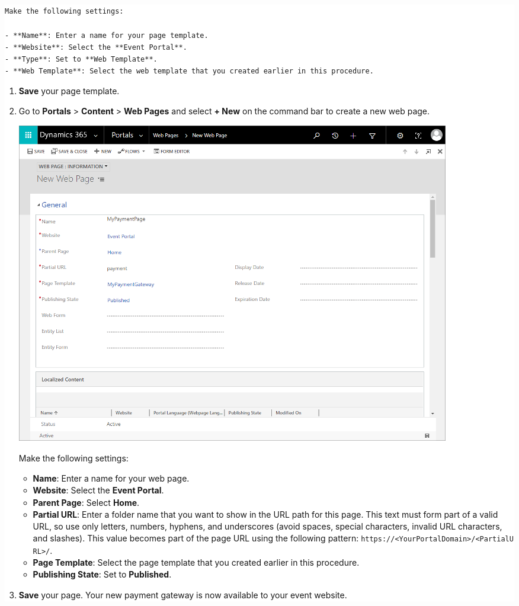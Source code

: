     Make the following settings:

    - **Name**: Enter a name for your page template.
    - **Website**: Select the **Event Portal**.
    - **Type**: Set to **Web Template**.
    - **Web Template**: Select the web template that you created earlier in this procedure.

1. **Save** your page template.

1. Go to **Portals** > **Content** > **Web Pages** and select **+ New** on the command bar to create a new web page.  

    ![An example web page setup.](media/payment-web-page-setup.png "An example web page setup")

    Make the following settings:

    - **Name**: Enter a name for your web page.
    - **Website**: Select the **Event Portal**.
    - **Parent Page**: Select **Home**.
    - **Partial URL**: Enter a folder name that you want to show in the URL path for this page. This text must form part of a valid URL, so use only letters, numbers, hyphens, and underscores (avoid spaces, special characters, invalid URL characters, and slashes). This value becomes part of the page URL using the following pattern: `https://<YourPortalDomain>/<PartialURL>/`.
    - **Page Template**: Select the page template that you created earlier in this procedure.
    - **Publishing State**: Set to **Published**.

1. **Save** your page. Your new payment gateway is now available to your event website.
